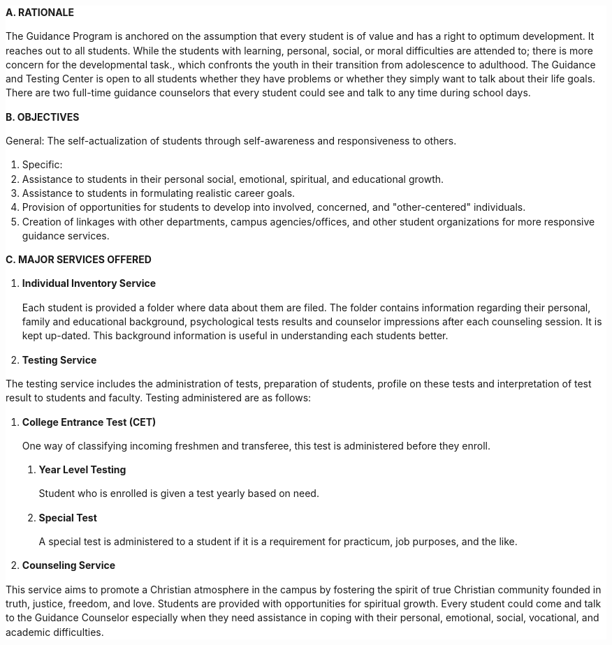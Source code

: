 **A. RATIONALE**

The Guidance Program is anchored on the assumption that every student is of value and has a right to optimum development. It reaches out to all students. While the students with learning, personal, social, or moral difficulties are attended to; there is more concern for the developmental task., which confronts the youth in their transition from adolescence to adulthood. The Guidance and Testing Center is open to all students whether they have problems or whether they simply want to talk about their life goals. There are two full-time guidance counselors that every student could see and talk to any time during school days.

**B. OBJECTIVES**

General: The self-actualization of students through self-awareness and responsiveness to others.

1.  Specific:
2.  Assistance to students in their personal social, emotional, spiritual, and educational growth.
3.  Assistance to students in formulating realistic career goals.
4.  Provision of opportunities for students to develop into involved, concerned, and "other-centered" individuals.
5.  Creation of linkages with other departments, campus agencies/offices, and other student organizations for more responsive guidance services.

**C. MAJOR SERVICES OFFERED**

1.  **Individual Inventory Service**

    Each student is provided a folder where data about them are filed. The folder contains information regarding their personal, family and educational background, psychological tests results and counselor impressions after each counseling session. It is kept up-dated. This background information is useful in understanding each students better.

1.  **Testing Service**

The testing service includes the administration of tests, preparation of students, profile on these tests and interpretation of test result to students and faculty. Testing administered are as follows:

1.  **College Entrance Test (CET)**

    One way of classifying incoming freshmen and transferee, this test is administered before they enroll.

    1.  **Year Level Testing**

        Student who is enrolled is given a test yearly based on need.

    2.  **Special Test**

        A special test is administered to a student if it is a requirement for practicum, job purposes, and the like.

2.  **Counseling Service**

This service aims to promote a Christian atmosphere in the campus by fostering the spirit of true Christian community founded in truth, justice, freedom, and love. Students are provided with opportunities for spiritual growth. Every student could come and talk to the Guidance Counselor especially when they need assistance in coping with their personal, emotional, social, vocational, and academic difficulties.
